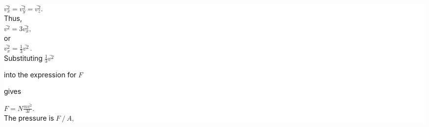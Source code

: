 <div data-type="equation" class="equation" id="import-auto-id2722120">
<math xmlns="http://www.w3.org/1998/Math/MathML"> <semantics> <mrow> <mrow> <mrow> <mrow> <mrow> <mover accent="true"> <msubsup> <mi>v</mi> <mrow> <mi>x</mi> </mrow> <mrow> <mn>2</mn> </mrow> </msubsup> <mo>¯</mo> </mover> <mo stretchy="false">=</mo> <mover accent="true"> <msubsup> <mi>v</mi> <mrow> <mi>y</mi> </mrow> <mrow> <mn>2</mn> </mrow> </msubsup> <mo>¯</mo> </mover> </mrow> <mo stretchy="false">=</mo> <mover accent="true"> <msubsup> <mi>v</mi> <mrow> <mi>z</mi> </mrow> <mrow> <mn>2</mn> </mrow> </msubsup> <mo>¯</mo> </mover> </mrow> <mtext>.</mtext> </mrow> </mrow> <mrow /> </mrow> <annotation encoding="StarMath 5.0"> size 12{ {overline {v rSub { size 8{x} } rSup { size 8{2} } }} = {overline {v rSub { size 8{y} } rSup { size 8{2} } }} = {overline {v rSub { size 8{z} } rSup { size 8{2} } }} "." } {}</annotation> </semantics> </math>
</div>
Thus,

<div data-type="equation" class="equation" id="import-auto-id2710051">
<math xmlns="http://www.w3.org/1998/Math/MathML"> <semantics> <mrow> <mrow> <mrow> <mrow> <mover accent="true"> <msup> <mi>v</mi> <mrow> <mn>2</mn> </mrow> </msup> <mo>¯</mo> </mover> <mo stretchy="false">=</mo> <mn>3</mn> </mrow> <mover accent="true"> <msubsup> <mi>v</mi> <mrow> <mi>x</mi> </mrow> <mrow> <mn>2</mn> </mrow> </msubsup> <mo>¯</mo> </mover> <mi>,</mi> </mrow> </mrow> <mrow /> </mrow> <annotation encoding="StarMath 5.0"> size 12{ {overline {v rSup { size 8{2} } }} =3 {overline {v rSub { size 8{x} } rSup { size 8{2} } }} ,} {}</annotation> </semantics> </math>
</div>
or

<div data-type="equation" class="equation" id="import-auto-id1168465438621">
<math xmlns="http://www.w3.org/1998/Math/MathML"> <semantics> <mrow> <mrow> <mrow> <mrow> <mover accent="true"> <msubsup> <mi>v</mi> <mrow> <mi>x</mi> </mrow> <mrow> <mn>2</mn> </mrow> </msubsup> <mo>¯</mo> </mover> <mo stretchy="false">=</mo> <mfrac> <mn>1</mn> <mn>3</mn> </mfrac> </mrow> <mover accent="true"> <msup> <mi>v</mi> <mrow> <mn>2</mn> </mrow> </msup> <mo>¯</mo> </mover> </mrow> </mrow><mo>.</mo> <mrow /> </mrow> <annotation encoding="StarMath 5.0"> size 12{ {overline {v rSub { size 8{x} } rSup { size 8{2} } }} = { {1} over {3} } {overline {v rSup { size 8{2} } }} } {}</annotation> </semantics> </math>
</div>
Substituting <math xmlns="http://www.w3.org/1998/Math/MathML"><semantics><mrow><mrow><mrow><mfrac><mn>1</mn><mn>3</mn></mfrac><mover accent="true"><msup><mi>v</mi><mrow><mn>2</mn></mrow></msup><mo>¯</mo></mover></mrow></mrow><mrow /></mrow><annotation encoding="StarMath 5.0"> size 12{ { {1} over {3} } {overline {v rSup { size 8{2} } }} } {}</annotation></semantics></math>

 into the expression for <math xmlns="http://www.w3.org/1998/Math/MathML"><semantics><mrow><mrow><mi>F</mi></mrow><mrow /></mrow><annotation encoding="StarMath 5.0"> size 12{F} {}</annotation></semantics></math>

 gives

<div data-type="equation" class="equation" id="import-auto-id1168465431989">
<math xmlns="http://www.w3.org/1998/Math/MathML"> <semantics> <mrow> <mrow> <mrow> <mrow> <mi>F</mi> <mo stretchy="false">=</mo> <mi>N</mi> </mrow> <mfrac> <mrow> <mi>m</mi> <mover accent="true"> <msup> <mi>v</mi> <mrow> <mn>2</mn> </mrow> </msup> <mo>¯</mo> </mover> </mrow> <mrow><mn>3</mn><mi>l</mi></mrow> </mfrac> <mtext>.</mtext> </mrow> </mrow> <mrow /> </mrow> <annotation encoding="StarMath 5.0"> size 12{F=N { {m {overline {v rSup { size 8{2} } }} } over {3l} } "." } {}</annotation> </semantics> </math>
</div>
The pressure is <math xmlns="http://www.w3.org/1998/Math/MathML"><semantics><mrow><mrow><mrow><mrow><mi>F</mi><mo stretchy="false">/</mo><mi>A</mi></mrow><mi>,</mi></mrow></mrow><mrow /></mrow><annotation encoding="StarMath 5.0"> size 12{F/A,} {}</annotation></semantics></math>
